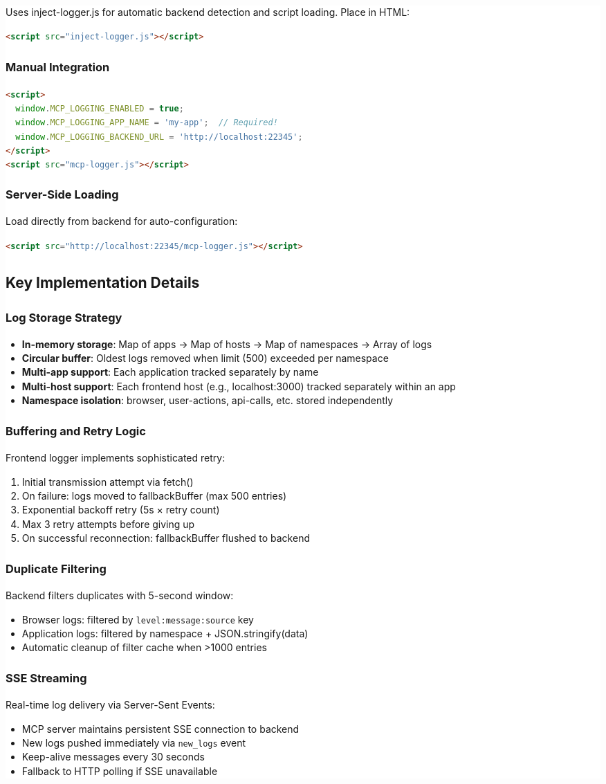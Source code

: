 Uses inject-logger.js for automatic backend detection and script loading. Place in HTML:
```html
<script src="inject-logger.js"></script>
```

### Manual Integration

```html
<script>
  window.MCP_LOGGING_ENABLED = true;
  window.MCP_LOGGING_APP_NAME = 'my-app';  // Required!
  window.MCP_LOGGING_BACKEND_URL = 'http://localhost:22345';
</script>
<script src="mcp-logger.js"></script>
```

### Server-Side Loading

Load directly from backend for auto-configuration:
```html
<script src="http://localhost:22345/mcp-logger.js"></script>
```

## Key Implementation Details

### Log Storage Strategy

- **In-memory storage**: Map of apps → Map of hosts → Map of namespaces → Array of logs
- **Circular buffer**: Oldest logs removed when limit (500) exceeded per namespace
- **Multi-app support**: Each application tracked separately by name
- **Multi-host support**: Each frontend host (e.g., localhost:3000) tracked separately within an app
- **Namespace isolation**: browser, user-actions, api-calls, etc. stored independently

### Buffering and Retry Logic

Frontend logger implements sophisticated retry:
1. Initial transmission attempt via fetch()
2. On failure: logs moved to fallbackBuffer (max 500 entries)
3. Exponential backoff retry (5s × retry count)
4. Max 3 retry attempts before giving up
5. On successful reconnection: fallbackBuffer flushed to backend

### Duplicate Filtering

Backend filters duplicates with 5-second window:
- Browser logs: filtered by `level:message:source` key
- Application logs: filtered by namespace + JSON.stringify(data)
- Automatic cleanup of filter cache when >1000 entries

### SSE Streaming

Real-time log delivery via Server-Sent Events:
- MCP server maintains persistent SSE connection to backend
- New logs pushed immediately via `new_logs` event
- Keep-alive messages every 30 seconds
- Fallback to HTTP polling if SSE unavailable
